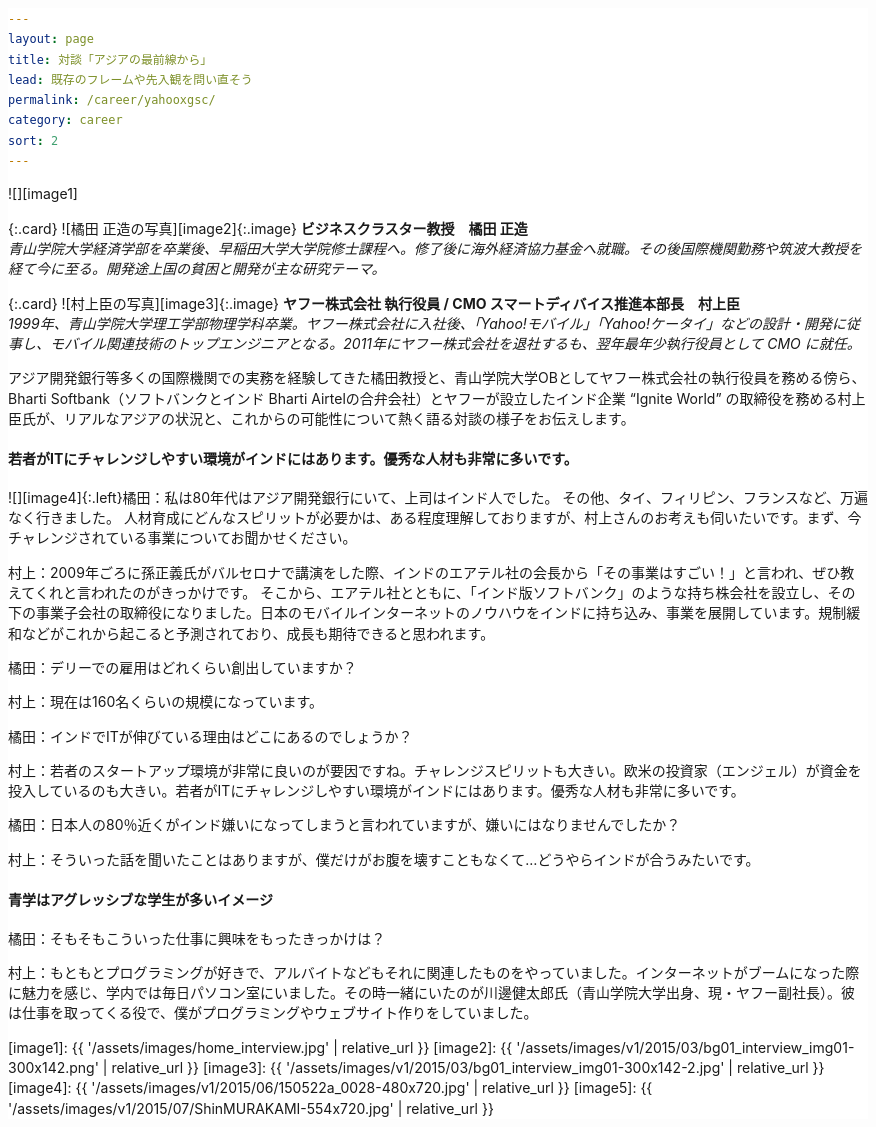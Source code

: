 ```yaml
---
layout: page
title: 対談「アジアの最前線から」
lead: 既存のフレームや先入観を問い直そう
permalink: /career/yahooxgsc/
category: career
sort: 2
---
```



![][image1]

{:.card}
![橘田 正造の写真][image2]{:.image}
**ビジネスクラスター教授　橘田 正造**  
*青山学院大学経済学部を卒業後、早稲田大学大学院修士課程へ。修了後に海外経済協力基金へ就職。その後国際機関勤務や筑波大教授を経て今に至る。開発途上国の貧困と開発が主な研究テーマ。*

{:.card}
![村上臣の写真][image3]{:.image}
**ヤフー株式会社 執行役員 / CMO スマートディバイス推進本部長　村上臣**  
*1999年、青山学院大学理工学部物理学科卒業。ヤフー株式会社に入社後、「Yahoo!モバイル」「Yahoo!ケータイ」などの設計・開発に従事し、モバイル関連技術のトップエンジニアとなる。2011年にヤフー株式会社を退社するも、翌年最年少執行役員として CMO に就任。*


アジア開発銀行等多くの国際機関での実務を経験してきた橘田教授と、青山学院大学OBとしてヤフー株式会社の執行役員を務める傍ら、Bharti Softbank（ソフトバンクとインド Bharti Airtelの合弁会社）とヤフーが設立したインド企業 “Ignite World” の取締役を務める村上臣氏が、リアルなアジアの状況と、これからの可能性について熱く語る対談の様子をお伝えします。

#### 若者がITにチャレンジしやすい環境がインドにはあります。優秀な人材も非常に多いです。

![][image4]{:.left}橘田：私は80年代はアジア開発銀行にいて、上司はインド人でした。 その他、タイ、フィリピン、フランスなど、万遍なく行きました。 人材育成にどんなスピリットが必要かは、ある程度理解しておりますが、村上さんのお考えも伺いたいです。まず、今チャレンジされている事業についてお聞かせください。  

村上：2009年ごろに孫正義氏がバルセロナで講演をした際、インドのエアテル社の会長から「その事業はすごい！」と言われ、ぜひ教えてくれと言われたのがきっかけです。 そこから、エアテル社とともに、「インド版ソフトバンク」のような持ち株会社を設立し、その下の事業子会社の取締役になりました。日本のモバイルインターネットのノウハウをインドに持ち込み、事業を展開しています。規制緩和などがこれから起こると予測されており、成長も期待できると思われます。

橘田：デリーでの雇用はどれくらい創出していますか？

村上：現在は160名くらいの規模になっています。

橘田：インドでITが伸びている理由はどこにあるのでしょうか？

村上：若者のスタートアップ環境が非常に良いのが要因ですね。チャレンジスピリットも大きい。欧米の投資家（エンジェル）が資金を投入しているのも大きい。若者がITにチャレンジしやすい環境がインドにはあります。優秀な人材も非常に多いです。

橘田：日本人の80％近くがインド嫌いになってしまうと言われていますが、嫌いにはなりませんでしたか？

村上：そういった話を聞いたことはありますが、僕だけがお腹を壊すこともなくて…どうやらインドが合うみたいです。

#### 青学はアグレッシブな学生が多いイメージ

橘田：そもそもこういった仕事に興味をもったきっかけは？

村上：もともとプログラミングが好きで、アルバイトなどもそれに関連したものをやっていました。インターネットがブームになった際に魅力を感じ、学内では毎日パソコン室にいました。その時一緒にいたのが川邊健太郎氏（青山学院大学出身、現・ヤフー副社長）。彼は仕事を取ってくる役で、僕がプログラミングやウェブサイト作りをしていました。


[image1]: {{ '/assets/images/home_interview.jpg' | relative_url }}
[image2]: {{ '/assets/images/v1/2015/03/bg01_interview_img01-300x142.png' | relative_url }}
[image3]: {{ '/assets/images/v1/2015/03/bg01_interview_img01-300x142-2.jpg' | relative_url }}
[image4]: {{ '/assets/images/v1/2015/06/150522a_0028-480x720.jpg' | relative_url }}
[image5]: {{ '/assets/images/v1/2015/07/ShinMURAKAMI-554x720.jpg' | relative_url }}